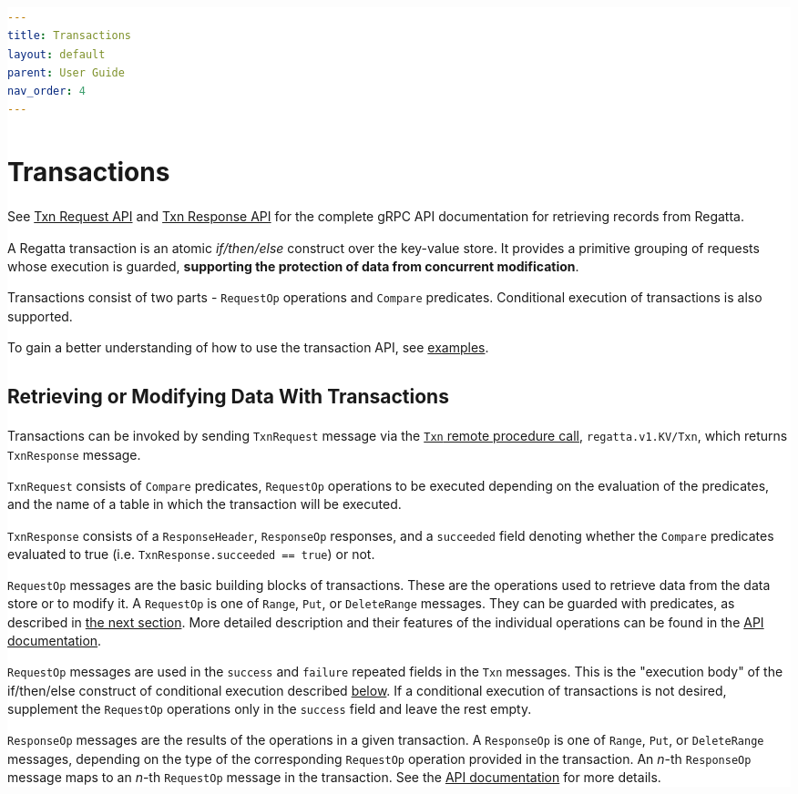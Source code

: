 ```yaml
---
title: Transactions
layout: default
parent: User Guide
nav_order: 4
---
```


# Transactions

See [Txn Request API](../api.md#regatta-v1-TxnRequest) and [Txn Response API](../api.md#regatta-v1-TxnResponse)
for the complete gRPC API documentation for retrieving records from Regatta.

A Regatta transaction is an atomic *if/then/else* construct over the key-value store.
It provides a primitive grouping of requests whose execution is guarded,
**supporting the protection of data from concurrent modification**.

Transactions consist of two parts - `RequestOp` operations and `Compare`
predicates. Conditional execution of transactions is
also supported.

To gain a better understanding of how to use the transaction API, see [examples](#examples).

## Retrieving or Modifying Data With Transactions

Transactions can be invoked by sending `TxnRequest` message via the
[`Txn` remote procedure call](../api.md#regatta-v1-KV), `regatta.v1.KV/Txn`, which returns `TxnResponse` message.

`TxnRequest` consists of `Compare` predicates, `RequestOp` operations to be executed
depending on the evaluation of the predicates, and the name of a table in which the transaction
will be executed.

`TxnResponse` consists of a `ResponseHeader`, `ResponseOp` responses, and a `succeeded`
field denoting whether the `Compare` predicates evaluated to true
(i.e. `TxnResponse.succeeded == true`) or not.

`RequestOp` messages are the basic building blocks of transactions.
These are the operations used to retrieve data from the data store or to
modify it. A `RequestOp` is one of `Range`, `Put`, or `DeleteRange` messages.
They can be guarded with predicates, as described in
[the next section](#conditional-execution).
More detailed description and their features of the individual operations can be
found in the [API documentation](../api.md#requestop).

`RequestOp` messages are used in the `success` and `failure` repeated fields in
the `Txn` messages. This is the "execution body" of the if/then/else construct of
conditional execution described [below](#conditional-execution). If a conditional
execution of transactions is not desired, supplement the `RequestOp` operations
only in the `success` field and leave the rest empty.

`ResponseOp` messages are the results of the operations in a given transaction.
A `ResponseOp` is one of `Range`, `Put`, or `DeleteRange` messages, depending on the
type of the corresponding `RequestOp` operation provided in the transaction.
An *n*-th `ResponseOp` message maps to an *n*-th `RequestOp` message in the transaction.
See the [API documentation](../api.md#mvcc-v1-ResponseOp) for more details.
